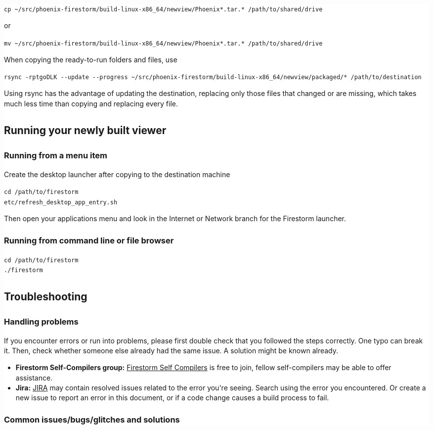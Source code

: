 ```
cp ~/src/phoenix-firestorm/build-linux-x86_64/newview/Phoenix*.tar.* /path/to/shared/drive
```

or
```
mv ~/src/phoenix-firestorm/build-linux-x86_64/newview/Phoenix*.tar.* /path/to/shared/drive
```

When copying the ready-to-run folders and files, use

```
rsync -rptgoDLK --update --progress ~/src/phoenix-firestorm/build-linux-x86_64/newview/packaged/* /path/to/destination
```

Using rsync has the advantage of updating the destination, replacing only those files that changed or are missing, which takes much less time than copying and replacing every file.

## Running your newly built viewer

### Running from a menu item

Create the desktop launcher after copying to the destination machine

```
cd /path/to/firestorm
etc/refresh_desktop_app_entry.sh
```

Then open your applications menu and look in the Internet or Network branch for the Firestorm launcher.

### Running from command line or file browser

```
cd /path/to/firestorm
./firestorm
```

## Troubleshooting

### Handling problems

If you encounter errors or run into problems, please first double check that you followed the steps correctly. One typo can break it. Then, check whether someone else already had the same issue. A solution might be known already.

- **Firestorm Self-Compilers group:** [Firestorm Self Compilers](https://tinyurl.com/firestorm-self-compilers) is free to join, fellow self-compilers may be able to offer assistance.
- **Jira:** [JIRA](https://jira.firestormviewer.org) may contain resolved issues related to the error you're seeing. Search using the error you encountered. Or create a new issue to report an error in this document, or if a code change causes a build process to fail.

### Common issues/bugs/glitches and solutions
